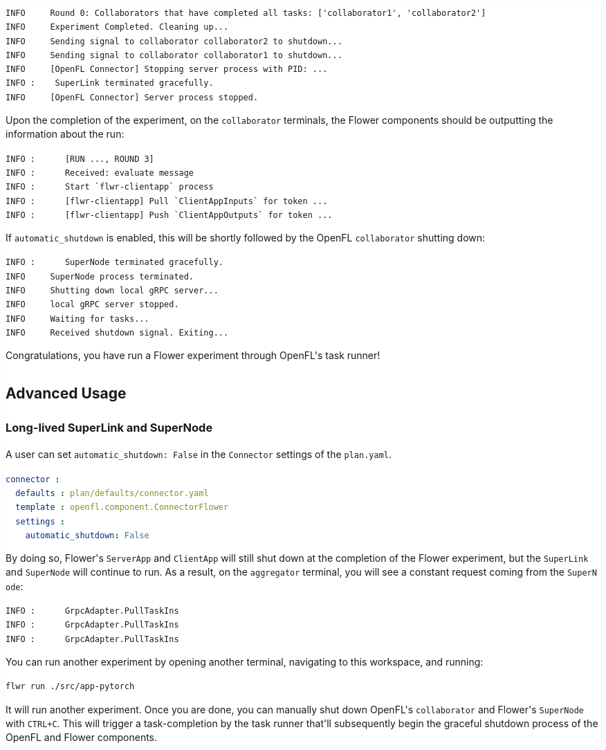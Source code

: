 ```SH
INFO     Round 0: Collaborators that have completed all tasks: ['collaborator1', 'collaborator2']                                  
INFO     Experiment Completed. Cleaning up...
INFO     Sending signal to collaborator collaborator2 to shutdown...
INFO     Sending signal to collaborator collaborator1 to shutdown...
INFO     [OpenFL Connector] Stopping server process with PID: ...
INFO :    SuperLink terminated gracefully.
INFO     [OpenFL Connector] Server process stopped.
```    
Upon the completion of the experiment, on the `collaborator` terminals, the Flower components should be outputting the information about the run:

```SH
INFO :      [RUN ..., ROUND 3]
INFO :      Received: evaluate message 
INFO :      Start `flwr-clientapp` process
INFO :      [flwr-clientapp] Pull `ClientAppInputs` for token ...
INFO :      [flwr-clientapp] Push `ClientAppOutputs` for token ...
```

If `automatic_shutdown` is enabled, this will be shortly followed by the OpenFL `collaborator` shutting down:

```SH
INFO :      SuperNode terminated gracefully.
INFO     SuperNode process terminated.
INFO     Shutting down local gRPC server... 
INFO     local gRPC server stopped. 
INFO     Waiting for tasks...     
INFO     Received shutdown signal. Exiting...
``` 
Congratulations, you have run a Flower experiment through OpenFL's task runner!

## Advanced Usage
### Long-lived SuperLink and SuperNode
A user can set `automatic_shutdown: False` in the `Connector` settings of the `plan.yaml`. 

```yaml
connector : 
  defaults : plan/defaults/connector.yaml
  template : openfl.component.ConnectorFlower
  settings :
    automatic_shutdown: False
```

By doing so, Flower's `ServerApp` and `ClientApp` will still shut down at the completion of the Flower experiment, but the `SuperLink` and `SuperNode` will continue to run. As a result, on the `aggregator` terminal, you will see a constant request coming from the `SuperNode`:

```SH
INFO :      GrpcAdapter.PullTaskIns
INFO :      GrpcAdapter.PullTaskIns
INFO :      GrpcAdapter.PullTaskIns
```
You can run another experiment by opening another terminal, navigating to this workspace, and running:
```SH
flwr run ./src/app-pytorch
```
It will run another experiment. Once you are done, you can manually shut down OpenFL's `collaborator` and Flower's `SuperNode` with `CTRL+C`. This will trigger a task-completion by the task runner that'll subsequently begin the graceful shutdown process of the OpenFL and Flower components.
